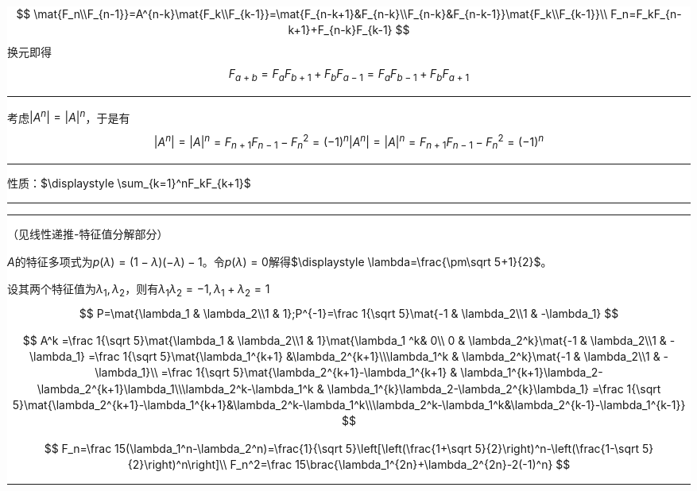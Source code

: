
$$
\mat{F_n\\F_{n-1}}=A^{n-k}\mat{F_k\\F_{k-1}}=\mat{F_{n-k+1}&F_{n-k}\\F_{n-k}&F_{n-k-1}}\mat{F_k\\F_{k-1}}\\
F_n=F_kF_{n-k+1}+F_{n-k}F_{k-1}
$$
换元即得
$$
F_{a+b}=F_aF_{b+1}+F_{b}F_{a-1}=F_{a}F_{b-1}+F_{b}F_{a+1}
$$

---

考虑$|A^n|=|A|^n$，于是有
$$
|A^n|=|A|^n=F_{n+1}F_{n-1}-F_n^2=(-1)^n|A^n|=|A|^n=F_{n+1}F_{n-1}-F_n^2=(-1)^n
$$

---

性质：$\displaystyle \sum_{k=1}^nF_kF_{k+1}$

---

---

（见线性递推-特征值分解部分）

$A$的特征多项式为$p(\lambda)=(1-\lambda)(-\lambda)-1$。令$p(\lambda)=0$解得$\displaystyle \lambda=\frac{\pm\sqrt 5+1}{2}$。

设其两个特征值为$\lambda_1, \lambda_2$，则有$\lambda_1\lambda_2=-1,\lambda_1+\lambda_2=1$
$$
P=\mat{\lambda_1 & \lambda_2\\1 & 1};P^{-1}=\frac 1{\sqrt 5}\mat{-1 & \lambda_2\\1 & -\lambda_1}
$$

$$
A^k
=\frac 1{\sqrt 5}\mat{\lambda_1 & \lambda_2\\1 & 1}\mat{\lambda_1 ^k& 0\\ 0 & \lambda_2^k}\mat{-1 & \lambda_2\\1 & -\lambda_1}
=\frac 1{\sqrt 5}\mat{\lambda_1^{k+1} &\lambda_2^{k+1}\\\lambda_1^k & \lambda_2^k}\mat{-1 & \lambda_2\\1 & -\lambda_1}\\
=\frac 1{\sqrt 5}\mat{\lambda_2^{k+1}-\lambda_1^{k+1} & \lambda_1^{k+1}\lambda_2-\lambda_2^{k+1}\lambda_1\\\lambda_2^k-\lambda_1^k & \lambda_1^{k}\lambda_2-\lambda_2^{k}\lambda_1}
=\frac 1{\sqrt 5}\mat{\lambda_2^{k+1}-\lambda_1^{k+1}&\lambda_2^k-\lambda_1^k\\\lambda_2^k-\lambda_1^k&\lambda_2^{k-1}-\lambda_1^{k-1}}
$$


$$
F_n=\frac 15(\lambda_1^n-\lambda_2^n)=\frac{1}{\sqrt 5}\left[\left(\frac{1+\sqrt 5}{2}\right)^n-\left(\frac{1-\sqrt 5}{2}\right)^n\right]\\
F_n^2=\frac 15\brac{\lambda_1^{2n}+\lambda_2^{2n}-2(-1)^n}
$$

---
